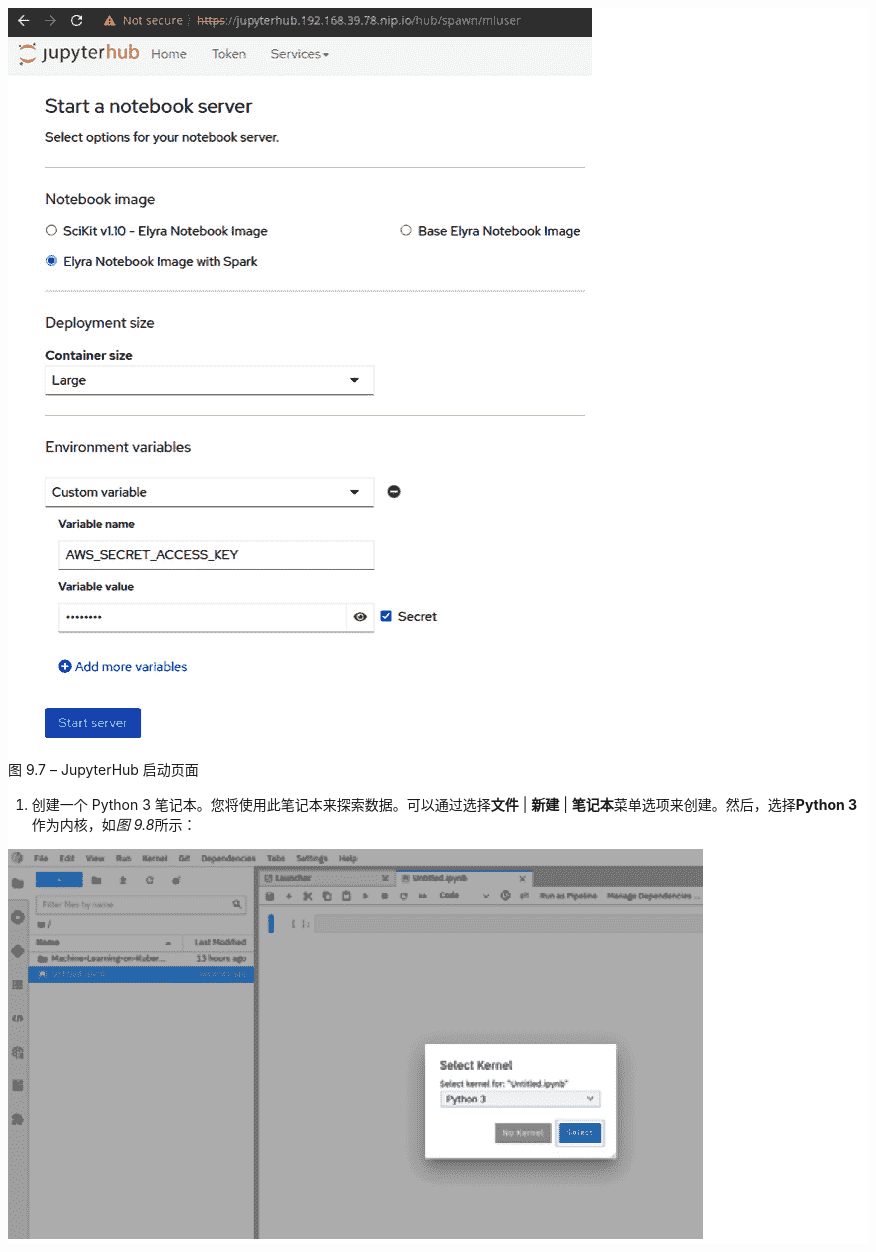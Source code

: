 ![图 9.7 – JupyterHub 启动页面](img/B18332_09_007.jpg)

图 9.7 – JupyterHub 启动页面

1.  创建一个 Python 3 笔记本。您将使用此笔记本来探索数据。可以通过选择**文件** | **新建** | **笔记本**菜单选项来创建。然后，选择**Python 3**作为内核，如*图 9.8*所示：

![图 9.8 – Elyra 笔记本的内核选择对话框](img/B18332_09_008.jpg)